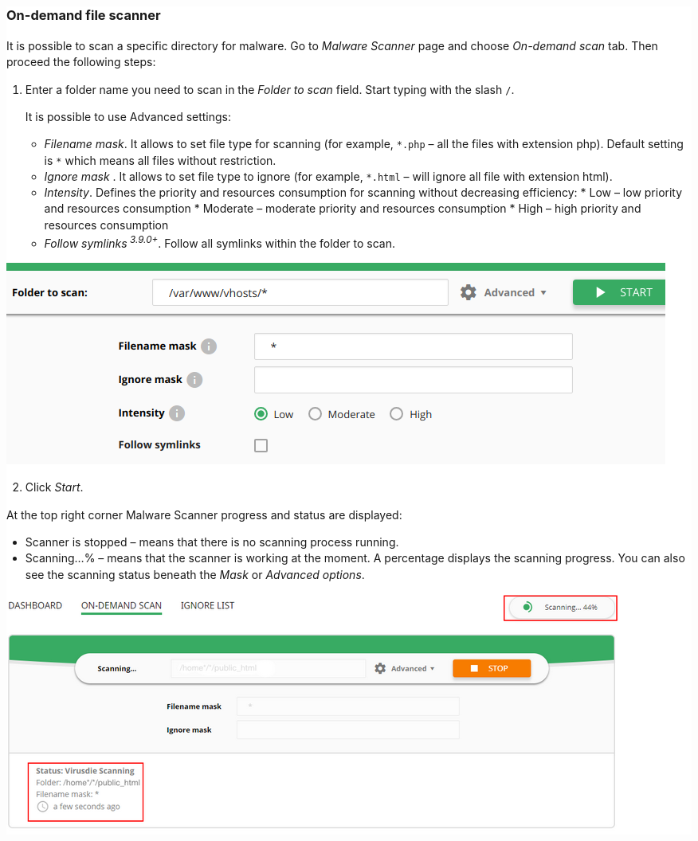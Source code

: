 
### On-demand file scanner

It is possible to scan a specific directory for malware. Go to _Malware Scanner_ page and choose _On-demand scan_ tab. Then proceed the following steps:

1. Enter a folder name you need to scan in the _Folder to scan_ field. Start typing with the slash `/`.

    It is possible to use Advanced settings:

   * _Filename mask_. It allows to set file type for scanning (for example, `*.php` – all the files with extension php). Default setting is `*` which means all files without restriction.
   * _Ignore mask_ . It allows to set file type to ignore (for example, `*.html` – will ignore all file with extension html).
   * _Intensity_. Defines the priority and resources consumption for scanning without decreasing efficiency:
	     * Low – low priority and resources consumption
	     * Moderate – moderate priority and resources consumption
	     * High – high priority and resources consumption
	* _Follow symlinks<sup> 3.9.0+</sup>_. Follow all symlinks within the folder to scan. 

![](/images/malwarescannerondemandscan_zoom70.png)

2. Click _Start_.

At the top right corner Malware Scanner progress and status are displayed:
* Scanner is stopped – means that there is no scanning process running.
* Scanning…% – means that the scanner is working at the moment. A percentage displays the scanning progress. You can also see the scanning status beneath the _Mask_ or _Advanced options_.
  
![](/images/ondemandscannerprogressbar_zoom70.png)
